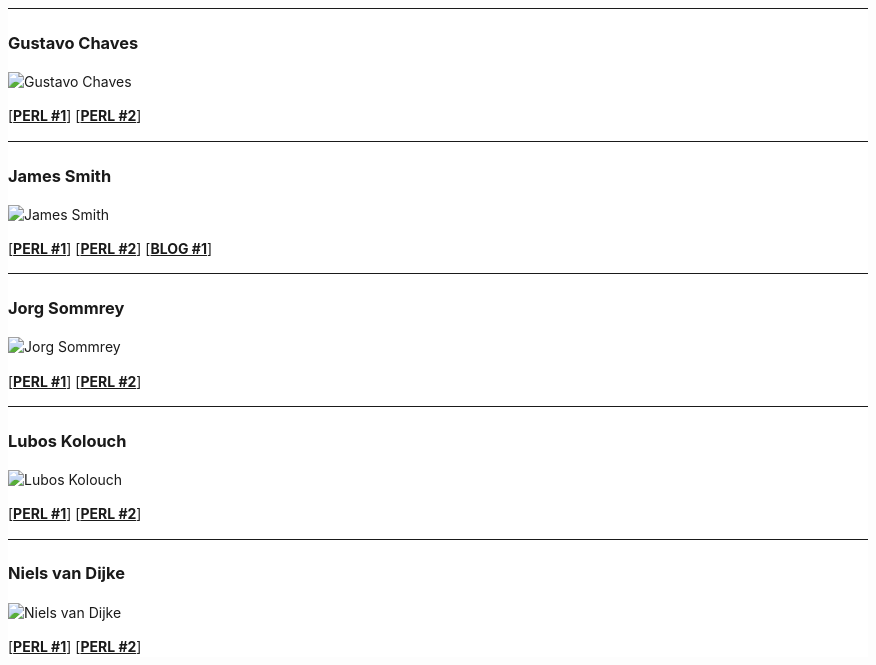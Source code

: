 ***

### Gustavo Chaves
![Gustavo Chaves](/images/team/gustavo-chaves.jpg)

[[**PERL #1**](https://github.com/manwar/perlweeklychallenge-club/blob/master/challenge-094/gustavo-chaves/perl/ch-1.pl)]
[[**PERL #2**](https://github.com/manwar/perlweeklychallenge-club/blob/master/challenge-094/gustavo-chaves/perl/ch-2.pl)]

***

### James Smith
![James Smith](/images/team/user.jpg)

[[**PERL #1**](https://github.com/manwar/perlweeklychallenge-club/blob/master/challenge-094/james-smith/perl/ch-1.pl)]
[[**PERL #2**](https://github.com/manwar/perlweeklychallenge-club/blob/master/challenge-094/james-smith/perl/ch-2.pl)]
[[**BLOG #1**](http://blogs.perl.org/users/james_curtis-smith/2021/01/perl-weekly-challenge-94.html)]

***

### Jorg Sommrey
![Jorg Sommrey](/images/team/user.jpg)

[[**PERL #1**](https://github.com/manwar/perlweeklychallenge-club/blob/master/challenge-094/jo-37/perl/ch-1.pl)]
[[**PERL #2**](https://github.com/manwar/perlweeklychallenge-club/blob/master/challenge-094/jo-37/perl/ch-2.pl)]

***

### Lubos Kolouch
![Lubos Kolouch](/images/team/lubos_kolouch.jpg)

[[**PERL #1**](https://github.com/manwar/perlweeklychallenge-club/blob/master/challenge-094/lubos-kolouch/perl/ch-1.pl)]
[[**PERL #2**](https://github.com/manwar/perlweeklychallenge-club/blob/master/challenge-094/lubos-kolouch/perl/ch-2.pl)]

***

### Niels van Dijke
![Niels van Dijke](/images/team/perlboy1967.jpg)

[[**PERL #1**](https://github.com/manwar/perlweeklychallenge-club/blob/master/challenge-094/perlboy1967/perl/ch-1.pl)]
[[**PERL #2**](https://github.com/manwar/perlweeklychallenge-club/blob/master/challenge-094/perlboy1967/perl/ch-2.pl)]
